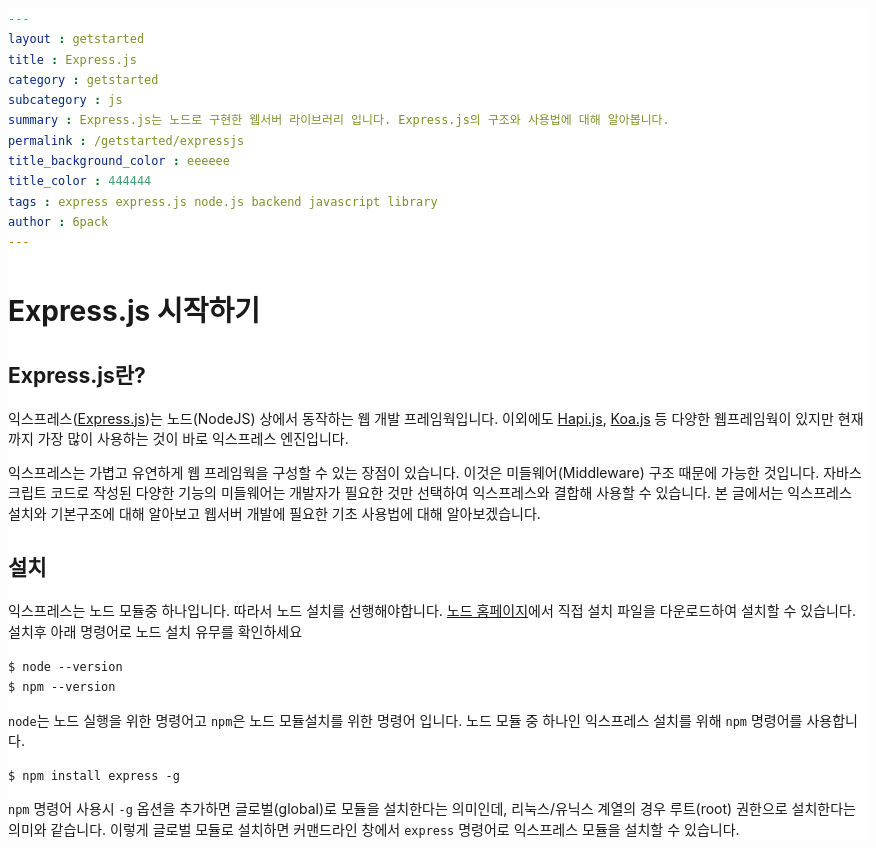 ```yaml
---
layout : getstarted
title : Express.js
category : getstarted
subcategory : js
summary : Express.js는 노드로 구현한 웹서버 라이브러리 입니다. Express.js의 구조와 사용법에 대해 알아봅니다.  
permalink : /getstarted/expressjs
title_background_color : eeeeee
title_color : 444444
tags : express express.js node.js backend javascript library
author : 6pack
---
```




# Express.js 시작하기



## Express.js란?

익스프레스([Express.js](http://expressjs.com))는 노드(NodeJS) 상에서 동작하는 웹 개발
프레임웍입니다. 이외에도 [Hapi.js](http://hapijs.com), [Koa.js](http://koajs.com) 등
다양한 웹프레임웍이 있지만 현재까지 가장 많이 사용하는 것이 바로 익스프레스 엔진입니다.

익스프레스는 가볍고 유연하게 웹 프레임웍을 구성할 수 있는 장점이 있습니다. 이것은
미들웨어(Middleware) 구조 때문에 가능한 것입니다. 자바스크립트 코드로 작성된 다양한 기능의 미들웨어는
개발자가 필요한 것만 선택하여 익스프레스와 결합해 사용할 수 있습니다. 본 글에서는 익스프레스 설치와
기본구조에 대해 알아보고 웹서버 개발에 필요한 기초 사용법에 대해 알아보겠습니다.



## 설치

익스프레스는 노드 모듈중 하나입니다. 따라서 노드 설치를 선행해야합니다.
[노드 홈페이지](https://nodejs.org)에서 직접 설치 파일을 다운로드하여 설치할 수 있습니다. 설치후
아래 명령어로 노드 설치 유무를 확인하세요

```
$ node --version
$ npm --version
```

`node`는 노드 실행을 위한 명령어고 `npm`은 노드 모듈설치를 위한 명령어 입니다. 노드 모듈 중 하나인
익스프레스 설치를 위해 `npm` 명령어를 사용합니다.

```
$ npm install express -g
```

`npm` 명령어 사용시 `-g` 옵션을 추가하면 글로벌(global)로 모듈을 설치한다는 의미인데, 리눅스/유닉스
계열의 경우 루트(root) 권한으로 설치한다는 의미와 같습니다. 이렇게 글로벌 모듈로 설치하면 커맨드라인
창에서 `express` 명령어로 익스프레스 모듈을 설치할 수 있습니다.

